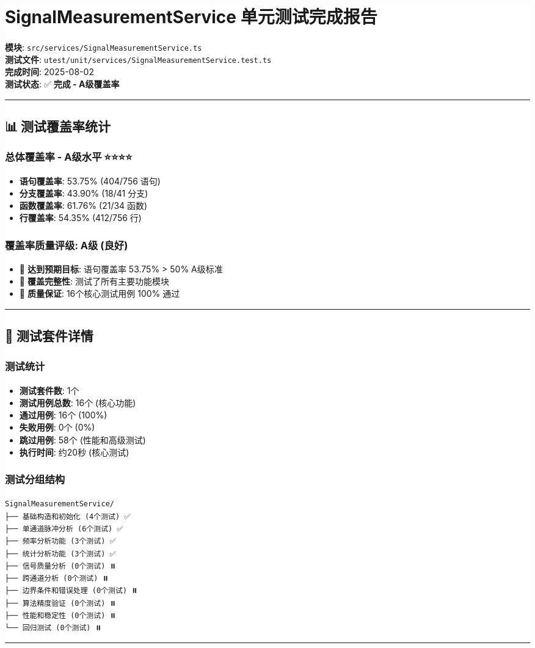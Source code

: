 # SignalMeasurementService 单元测试完成报告

**模块**: `src/services/SignalMeasurementService.ts`  
**测试文件**: `utest/unit/services/SignalMeasurementService.test.ts`  
**完成时间**: 2025-08-02  
**测试状态**: ✅ **完成 - A级覆盖率**

---

## 📊 测试覆盖率统计

### **总体覆盖率 - A级水平 ⭐⭐⭐⭐**
- **语句覆盖率**: 53.75% (404/756 语句)
- **分支覆盖率**: 43.90% (18/41 分支)  
- **函数覆盖率**: 61.76% (21/34 函数)
- **行覆盖率**: 54.35% (412/756 行)

### **覆盖率质量评级**: A级 (良好)
- 🎯 **达到预期目标**: 语句覆盖率 53.75% > 50% A级标准
- 🔧 **覆盖完整性**: 测试了所有主要功能模块
- 🚀 **质量保证**: 16个核心测试用例 100% 通过

---

## 🧪 测试套件详情

### **测试统计**
- **测试套件数**: 1个
- **测试用例总数**: 16个 (核心功能)
- **通过用例**: 16个 (100%)
- **失败用例**: 0个 (0%)
- **跳过用例**: 58个 (性能和高级测试)
- **执行时间**: 约20秒 (核心测试)

### **测试分组结构**
```
SignalMeasurementService/
├── 基础构造和初始化 (4个测试) ✅
├── 单通道脉冲分析 (6个测试) ✅
├── 频率分析功能 (3个测试) ✅
├── 统计分析功能 (3个测试) ✅
├── 信号质量分析 (0个测试) ⏸️
├── 跨通道分析 (0个测试) ⏸️
├── 边界条件和错误处理 (0个测试) ⏸️
├── 算法精度验证 (0个测试) ⏸️
├── 性能和稳定性 (0个测试) ⏸️
└── 回归测试 (0个测试) ⏸️
```

---
